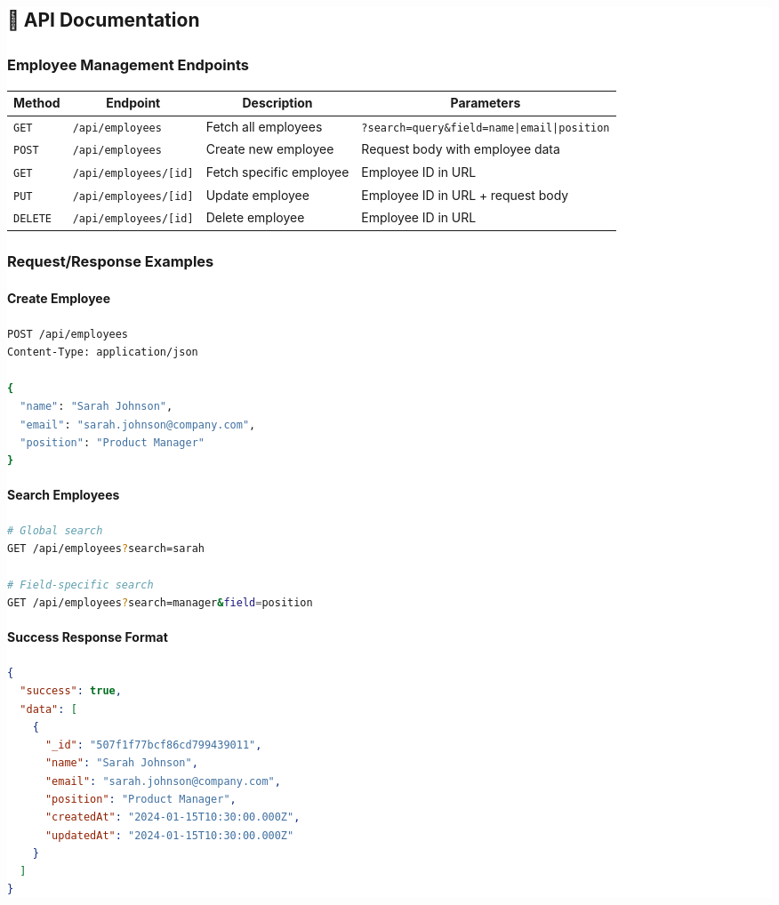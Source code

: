 ## 🔌 API Documentation

### Employee Management Endpoints

| Method | Endpoint | Description | Parameters |
|--------|----------|-------------|------------|
| `GET` | `/api/employees` | Fetch all employees | `?search=query&field=name\|email\|position` |
| `POST` | `/api/employees` | Create new employee | Request body with employee data |
| `GET` | `/api/employees/[id]` | Fetch specific employee | Employee ID in URL |
| `PUT` | `/api/employees/[id]` | Update employee | Employee ID in URL + request body |
| `DELETE` | `/api/employees/[id]` | Delete employee | Employee ID in URL |

### Request/Response Examples

#### Create Employee
```bash
POST /api/employees
Content-Type: application/json

{
  "name": "Sarah Johnson",
  "email": "sarah.johnson@company.com",
  "position": "Product Manager"
}
```

#### Search Employees
```bash
# Global search
GET /api/employees?search=sarah

# Field-specific search
GET /api/employees?search=manager&field=position
```

#### Success Response Format
```json
{
  "success": true,
  "data": [
    {
      "_id": "507f1f77bcf86cd799439011",
      "name": "Sarah Johnson",
      "email": "sarah.johnson@company.com",
      "position": "Product Manager",
      "createdAt": "2024-01-15T10:30:00.000Z",
      "updatedAt": "2024-01-15T10:30:00.000Z"
    }
  ]
}
```
